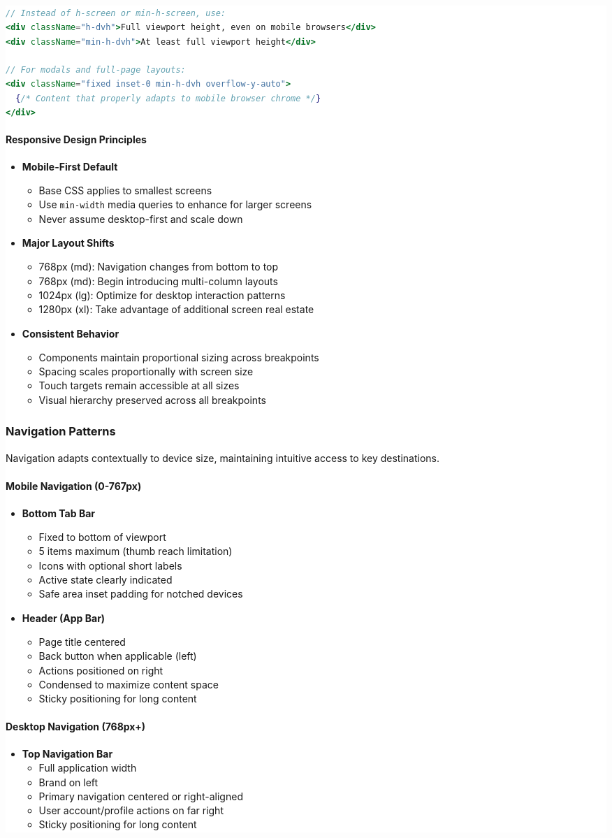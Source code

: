 ```jsx
// Instead of h-screen or min-h-screen, use:
<div className="h-dvh">Full viewport height, even on mobile browsers</div>
<div className="min-h-dvh">At least full viewport height</div>

// For modals and full-page layouts:
<div className="fixed inset-0 min-h-dvh overflow-y-auto">
  {/* Content that properly adapts to mobile browser chrome */}
</div>
```

#### Responsive Design Principles

- **Mobile-First Default**
  - Base CSS applies to smallest screens
  - Use `min-width` media queries to enhance for larger screens
  - Never assume desktop-first and scale down

- **Major Layout Shifts**
  - 768px (md): Navigation changes from bottom to top
  - 768px (md): Begin introducing multi-column layouts
  - 1024px (lg): Optimize for desktop interaction patterns
  - 1280px (xl): Take advantage of additional screen real estate

- **Consistent Behavior**
  - Components maintain proportional sizing across breakpoints
  - Spacing scales proportionally with screen size
  - Touch targets remain accessible at all sizes
  - Visual hierarchy preserved across all breakpoints

### Navigation Patterns

Navigation adapts contextually to device size, maintaining intuitive access to key destinations.

#### Mobile Navigation (0-767px)

- **Bottom Tab Bar**
  - Fixed to bottom of viewport
  - 5 items maximum (thumb reach limitation)
  - Icons with optional short labels
  - Active state clearly indicated
  - Safe area inset padding for notched devices

- **Header (App Bar)**
  - Page title centered
  - Back button when applicable (left)
  - Actions positioned on right
  - Condensed to maximize content space
  - Sticky positioning for long content

#### Desktop Navigation (768px+)

- **Top Navigation Bar**
  - Full application width
  - Brand on left
  - Primary navigation centered or right-aligned
  - User account/profile actions on far right
  - Sticky positioning for long content
